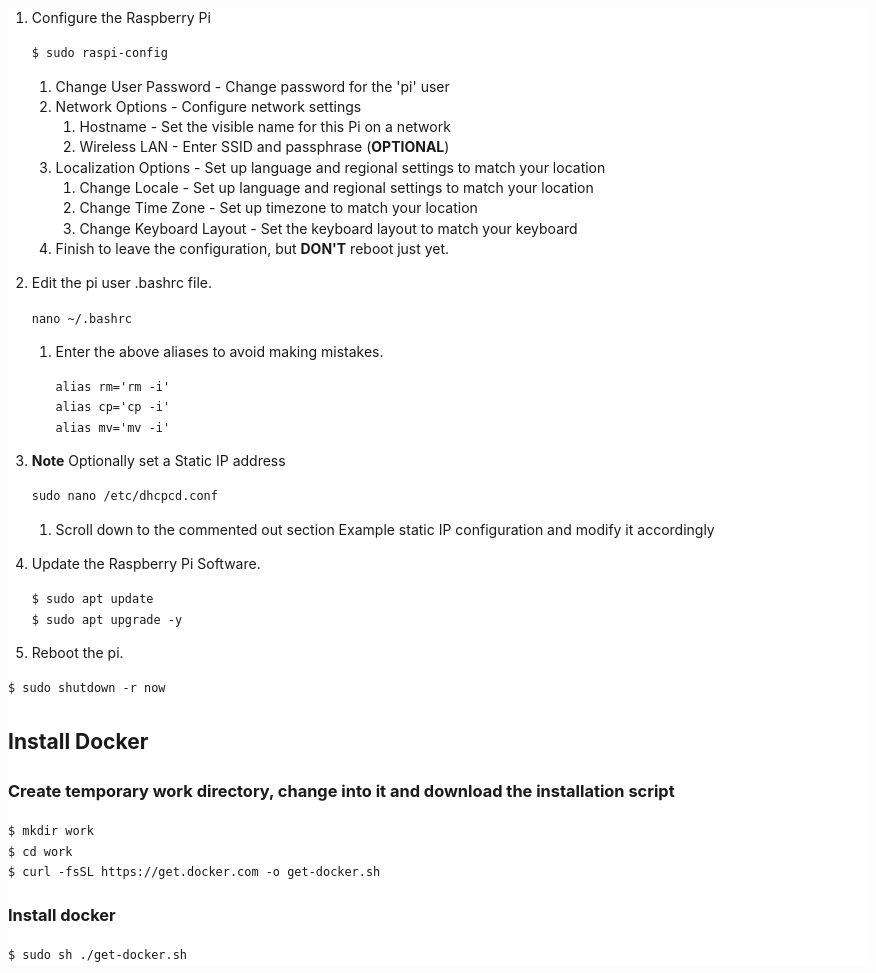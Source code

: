 1. Configure the Raspberry Pi
   ```
   $ sudo raspi-config
   ```
   1. Change User Password - Change password for the 'pi' user
   1. Network Options - Configure network settings
      1. Hostname - Set the visible name for this Pi on a network
      1. Wireless LAN - Enter SSID and passphrase (**OPTIONAL**)
   1. Localization Options - Set up language and regional settings to match your location
      1. Change Locale - Set up language and regional settings to match your location
      1. Change Time Zone - Set up timezone to match your location
      1. Change Keyboard Layout - Set the keyboard layout to match your keyboard
   1. Finish to leave the configuration, but **DON'T** reboot just yet.
1. Edit the pi user .bashrc file.
   ```shell
   nano ~/.bashrc
   ```
   1. Enter the above aliases to avoid making mistakes.
      ```shell
      alias rm='rm -i'
      alias cp='cp -i'
      alias mv='mv -i'
      ```
1. **Note** Optionally set a Static IP address
   ```script
   sudo nano /etc/dhcpcd.conf
   ```
   1. Scroll down to the commented out section Example static IP configuration and modify it accordingly
    
1. Update the Raspberry Pi Software.
   ```
   $ sudo apt update
   $ sudo apt upgrade -y
   ```
1. Reboot the pi.
```
$ sudo shutdown -r now
```

## Install Docker

### Create temporary work directory, change into it and download the installation script
```
$ mkdir work
$ cd work
$ curl -fsSL https://get.docker.com -o get-docker.sh
```

### Install docker
```
$ sudo sh ./get-docker.sh
```
